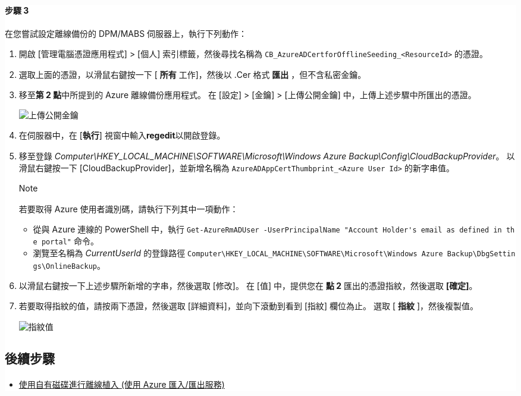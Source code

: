 #### <a name="step-3"></a>步驟 3

在您嘗試設定離線備份的 DPM/MABS 伺服器上，執行下列動作：

1. 開啟 [管理電腦憑證應用程式] > [個人] 索引標籤，然後尋找名稱為 `CB_AzureADCertforOfflineSeeding_<ResourceId>` 的憑證。
2. 選取上面的憑證，以滑鼠右鍵按一下 [ **所有** 工作]，然後以 .Cer 格式 **匯出** ，但不含私密金鑰。
3. 移至**第 2 點**中所提到的 Azure 離線備份應用程式。 在 [設定] > [金鑰] > [上傳公開金鑰] 中，上傳上述步驟中所匯出的憑證。

   ![上傳公開金鑰](./media/offline-backup-azure-data-box-dpm-mabs/upload-public-keys.png)

4. 在伺服器中，在 [**執行**] 視窗中輸入**regedit**以開啟登錄。
5. 移至登錄 *Computer\HKEY\_LOCAL\_MACHINE\SOFTWARE\Microsoft\Windows Azure Backup\Config\CloudBackupProvider*。 以滑鼠右鍵按一下 [CloudBackupProvider]，並新增名稱為 `AzureADAppCertThumbprint_<Azure User Id>` 的新字串值。

    >[!NOTE]
    > 若要取得 Azure 使用者識別碼，請執行下列其中一項動作：
    >
    >- 從與 Azure 連線的 PowerShell 中，執行 `Get-AzureRmADUser -UserPrincipalName "Account Holder's email as defined in the portal"` 命令。
    > - 瀏覽至名稱為 *CurrentUserId* 的登錄路徑 `Computer\HKEY_LOCAL_MACHINE\SOFTWARE\Microsoft\Windows Azure Backup\DbgSettings\OnlineBackup`。

6. 以滑鼠右鍵按一下上述步驟所新增的字串，然後選取 [修改]。 在 [值] 中，提供您在 **點 2** 匯出的憑證指紋，然後選取 **[確定]**。
7. 若要取得指紋的值，請按兩下憑證，然後選取 [詳細資料]，並向下滾動到看到 [指紋] 欄位為止。 選取 [ **指紋** ]，然後複製值。

   ![指紋值](./media/offline-backup-azure-data-box-dpm-mabs/certificate.png)

## <a name="next-steps"></a>後續步驟

- [使用自有磁碟進行離線植入 (使用 Azure 匯入/匯出服務)](backup-azure-backup-server-import-export.md)
